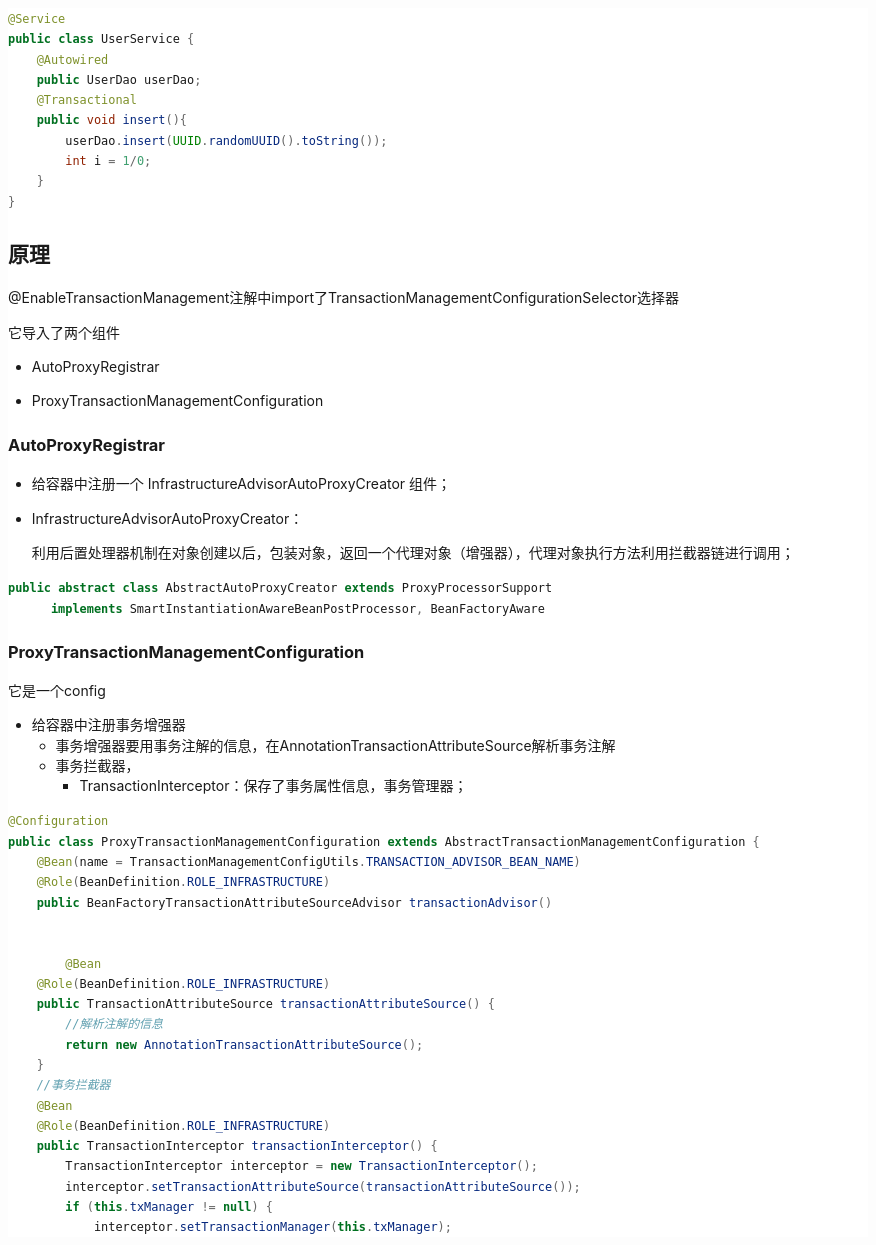 ```java
@Service
public class UserService {
    @Autowired
    public UserDao userDao;
    @Transactional
    public void insert(){
        userDao.insert(UUID.randomUUID().toString());
        int i = 1/0;
    }
}
```

## 原理

@EnableTransactionManagement注解中import了TransactionManagementConfigurationSelector选择器

它导入了两个组件

 * AutoProxyRegistrar

 * ProxyTransactionManagementConfiguration

### AutoProxyRegistrar

 * 给容器中注册一个 InfrastructureAdvisorAutoProxyCreator 组件；

 * InfrastructureAdvisorAutoProxyCreator：

   利用后置处理器机制在对象创建以后，包装对象，返回一个代理对象（增强器），代理对象执行方法利用拦截器链进行调用；

```java
public abstract class AbstractAutoProxyCreator extends ProxyProcessorSupport
      implements SmartInstantiationAwareBeanPostProcessor, BeanFactoryAware
```

### ProxyTransactionManagementConfiguration

它是一个config

* 给容器中注册事务增强器
  * 事务增强器要用事务注解的信息，在AnnotationTransactionAttributeSource解析事务注解
  * 事务拦截器，
    * TransactionInterceptor：保存了事务属性信息，事务管理器；

```java
@Configuration
public class ProxyTransactionManagementConfiguration extends AbstractTransactionManagementConfiguration {
    @Bean(name = TransactionManagementConfigUtils.TRANSACTION_ADVISOR_BEAN_NAME)
	@Role(BeanDefinition.ROLE_INFRASTRUCTURE)
	public BeanFactoryTransactionAttributeSourceAdvisor transactionAdvisor() 
        
        
        @Bean
	@Role(BeanDefinition.ROLE_INFRASTRUCTURE)
	public TransactionAttributeSource transactionAttributeSource() {
        //解析注解的信息
		return new AnnotationTransactionAttributeSource();
	}
    //事务拦截器
    @Bean
	@Role(BeanDefinition.ROLE_INFRASTRUCTURE)
	public TransactionInterceptor transactionInterceptor() {
		TransactionInterceptor interceptor = new TransactionInterceptor();
		interceptor.setTransactionAttributeSource(transactionAttributeSource());
		if (this.txManager != null) {
			interceptor.setTransactionManager(this.txManager);
```